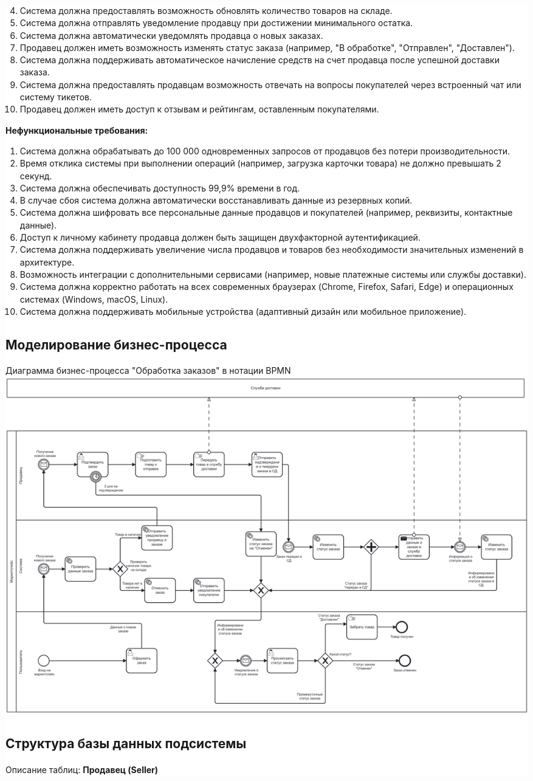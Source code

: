 4. Система должна предоставлять возможность обновлять количество товаров на складе.
5. Система должна отправлять уведомление продавцу при достижении минимального остатка.
6. Система должна автоматически уведомлять продавца о новых заказах.
7. Продавец должен иметь возможность изменять статус заказа (например, "В обработке", "Отправлен", "Доставлен").
8. Система должна поддерживать автоматическое начисление средств на счет продавца после успешной доставки заказа.
9. Система должна предоставлять продавцам возможность отвечать на вопросы покупателей через встроенный чат или систему тикетов.
10. Продавец должен иметь доступ к отзывам и рейтингам, оставленным покупателями.

**Нефункциональные требования:**
1. Система должна обрабатывать до 100 000 одновременных запросов от продавцов без потери производительности.
2. Время отклика системы при выполнении операций (например, загрузка карточки товара) не должно превышать 2 секунд.
3. Система должна обеспечивать доступность 99,9% времени в год.
4. В случае сбоя система должна автоматически восстанавливать данные из резервных копий.
5. Система должна шифровать все персональные данные продавцов и покупателей (например, реквизиты, контактные данные).
6. Доступ к личному кабинету продавца должен быть защищен двухфакторной аутентификацией.
7. Система должна поддерживать увеличение числа продавцов и товаров без необходимости значительных изменений в архитектуре.
8. Возможность интеграции с дополнительными сервисами (например, новые платежные системы или службы доставки).
9. Система должна корректно работать на всех современных браузерах (Chrome, Firefox, Safari, Edge) и операционных системах (Windows, macOS, Linux).
10. Система должна поддерживать мобильные устройства (адаптивный дизайн или мобильное приложение).
## Моделирование бизнес-процесса
Диаграмма бизнес-процесса "Обработка заказов" в нотации BPMN
![бизнес-процесс](https://github.com/nttorry/---/blob/9370b0d8283d1611eb21be6b81dbed5fe44b2888/BPMN%20diagram%20%D0%9E%D0%B1%D1%80%D0%B0%D0%B1%D0%BE%D1%82%D0%BA%D0%B0%20%D0%B7%D0%B0%D0%BA%D0%B0%D0%B7%D0%B0.png)
## Структура базы данных подсистемы
Описание таблиц: 
**Продавец (Seller)**